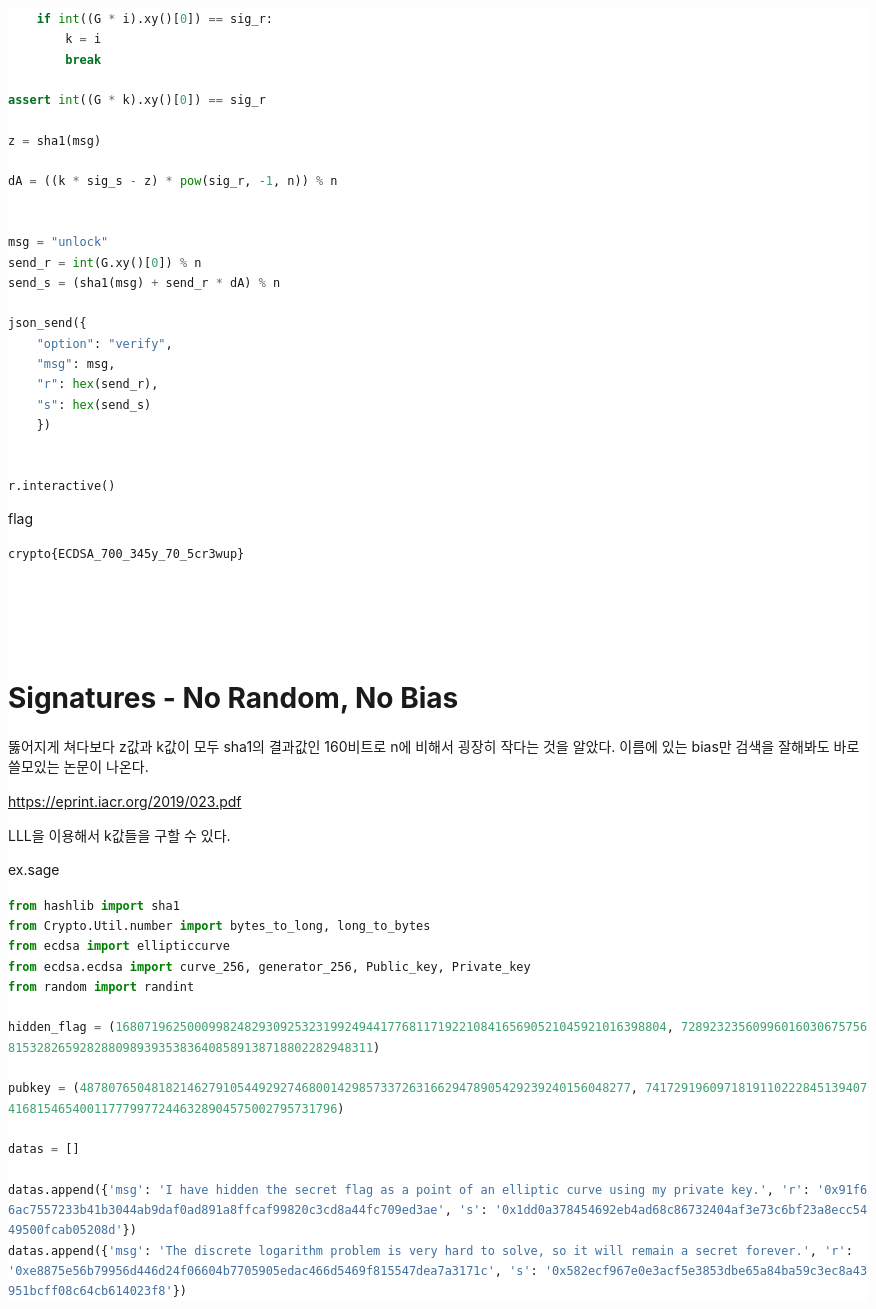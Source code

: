 ```python
    if int((G * i).xy()[0]) == sig_r:
        k = i
        break

assert int((G * k).xy()[0]) == sig_r

z = sha1(msg)

dA = ((k * sig_s - z) * pow(sig_r, -1, n)) % n


msg = "unlock"
send_r = int(G.xy()[0]) % n
send_s = (sha1(msg) + send_r * dA) % n

json_send({
    "option": "verify",
    "msg": msg,
    "r": hex(send_r),
    "s": hex(send_s)
    })


r.interactive()
```

flag
```
crypto{ECDSA_700_345y_70_5cr3wup}
```

</br></br></br>

# Signatures - No Random, No Bias

뚫어지게 쳐다보다 z값과 k값이 모두 sha1의 결과값인 160비트로 n에 비해서 굉장히 작다는 것을 알았다. 이름에 있는 bias만 검색을 잘해봐도 바로 쓸모있는 논문이 나온다. 

https://eprint.iacr.org/2019/023.pdf

LLL을 이용해서 k값들을 구할 수 있다. 

ex.sage
```python
from hashlib import sha1
from Crypto.Util.number import bytes_to_long, long_to_bytes
from ecdsa import ellipticcurve
from ecdsa.ecdsa import curve_256, generator_256, Public_key, Private_key
from random import randint

hidden_flag = (16807196250009982482930925323199249441776811719221084165690521045921016398804, 72892323560996016030675756815328265928288098939353836408589138718802282948311)

pubkey = (48780765048182146279105449292746800142985733726316629478905429239240156048277, 74172919609718191102228451394074168154654001177799772446328904575002795731796)

datas = []

datas.append({'msg': 'I have hidden the secret flag as a point of an elliptic curve using my private key.', 'r': '0x91f66ac7557233b41b3044ab9daf0ad891a8ffcaf99820c3cd8a44fc709ed3ae', 's': '0x1dd0a378454692eb4ad68c86732404af3e73c6bf23a8ecc5449500fcab05208d'})
datas.append({'msg': 'The discrete logarithm problem is very hard to solve, so it will remain a secret forever.', 'r': '0xe8875e56b79956d446d24f06604b7705905edac466d5469f815547dea7a3171c', 's': '0x582ecf967e0e3acf5e3853dbe65a84ba59c3ec8a43951bcff08c64cb614023f8'})
```